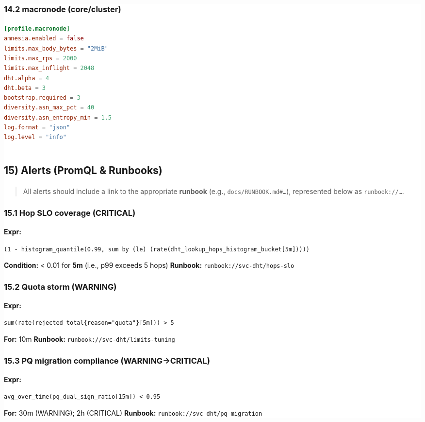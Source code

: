 ### 14.2 macronode (core/cluster)

```toml
[profile.macronode]
amnesia.enabled = false
limits.max_body_bytes = "2MiB"
limits.max_rps = 2000
limits.max_inflight = 2048
dht.alpha = 4
dht.beta = 3
bootstrap.required = 3
diversity.asn_max_pct = 40
diversity.asn_entropy_min = 1.5
log.format = "json"
log.level = "info"
```

---

## 15) Alerts (PromQL & Runbooks)

> All alerts should include a link to the appropriate **runbook** (e.g., `docs/RUNBOOK.md#…`), represented below as `runbook://…`.

### 15.1 Hop SLO coverage (CRITICAL)

**Expr:**

```
(1 - histogram_quantile(0.99, sum by (le) (rate(dht_lookup_hops_histogram_bucket[5m]))))
```

**Condition:** < 0.01 for **5m** (i.e., p99 exceeds 5 hops)
**Runbook:** `runbook://svc-dht/hops-slo`

### 15.2 Quota storm (WARNING)

**Expr:**

```
sum(rate(rejected_total{reason="quota"}[5m])) > 5
```

**For:** 10m
**Runbook:** `runbook://svc-dht/limits-tuning`

### 15.3 PQ migration compliance (WARNING→CRITICAL)

**Expr:**

```
avg_over_time(pq_dual_sign_ratio[15m]) < 0.95
```

**For:** 30m (WARNING); 2h (CRITICAL)
**Runbook:** `runbook://svc-dht/pq-migration`

